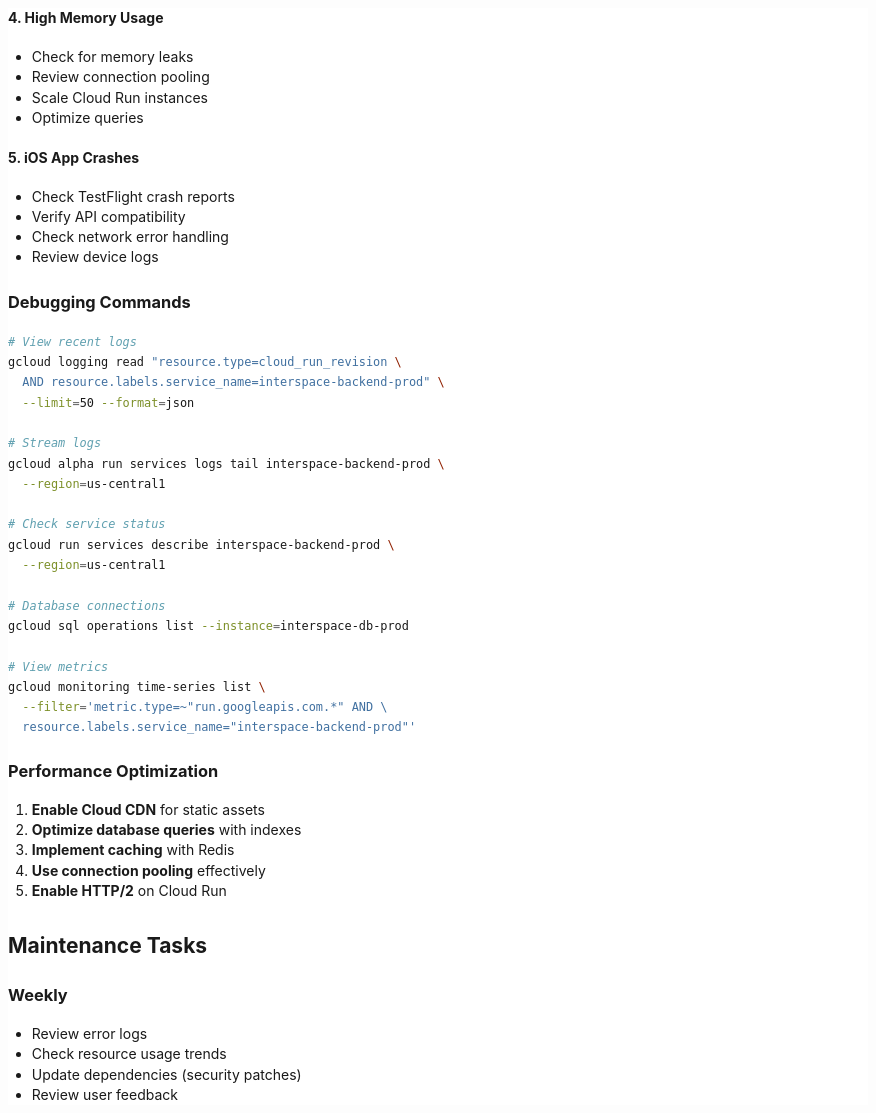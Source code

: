 #### 4. High Memory Usage
- Check for memory leaks
- Review connection pooling
- Scale Cloud Run instances
- Optimize queries

#### 5. iOS App Crashes
- Check TestFlight crash reports
- Verify API compatibility
- Check network error handling
- Review device logs

### Debugging Commands

```bash
# View recent logs
gcloud logging read "resource.type=cloud_run_revision \
  AND resource.labels.service_name=interspace-backend-prod" \
  --limit=50 --format=json

# Stream logs
gcloud alpha run services logs tail interspace-backend-prod \
  --region=us-central1

# Check service status
gcloud run services describe interspace-backend-prod \
  --region=us-central1

# Database connections
gcloud sql operations list --instance=interspace-db-prod

# View metrics
gcloud monitoring time-series list \
  --filter='metric.type=~"run.googleapis.com.*" AND \
  resource.labels.service_name="interspace-backend-prod"'
```

### Performance Optimization

1. **Enable Cloud CDN** for static assets
2. **Optimize database queries** with indexes
3. **Implement caching** with Redis
4. **Use connection pooling** effectively
5. **Enable HTTP/2** on Cloud Run

## Maintenance Tasks

### Weekly
- Review error logs
- Check resource usage trends
- Update dependencies (security patches)
- Review user feedback
